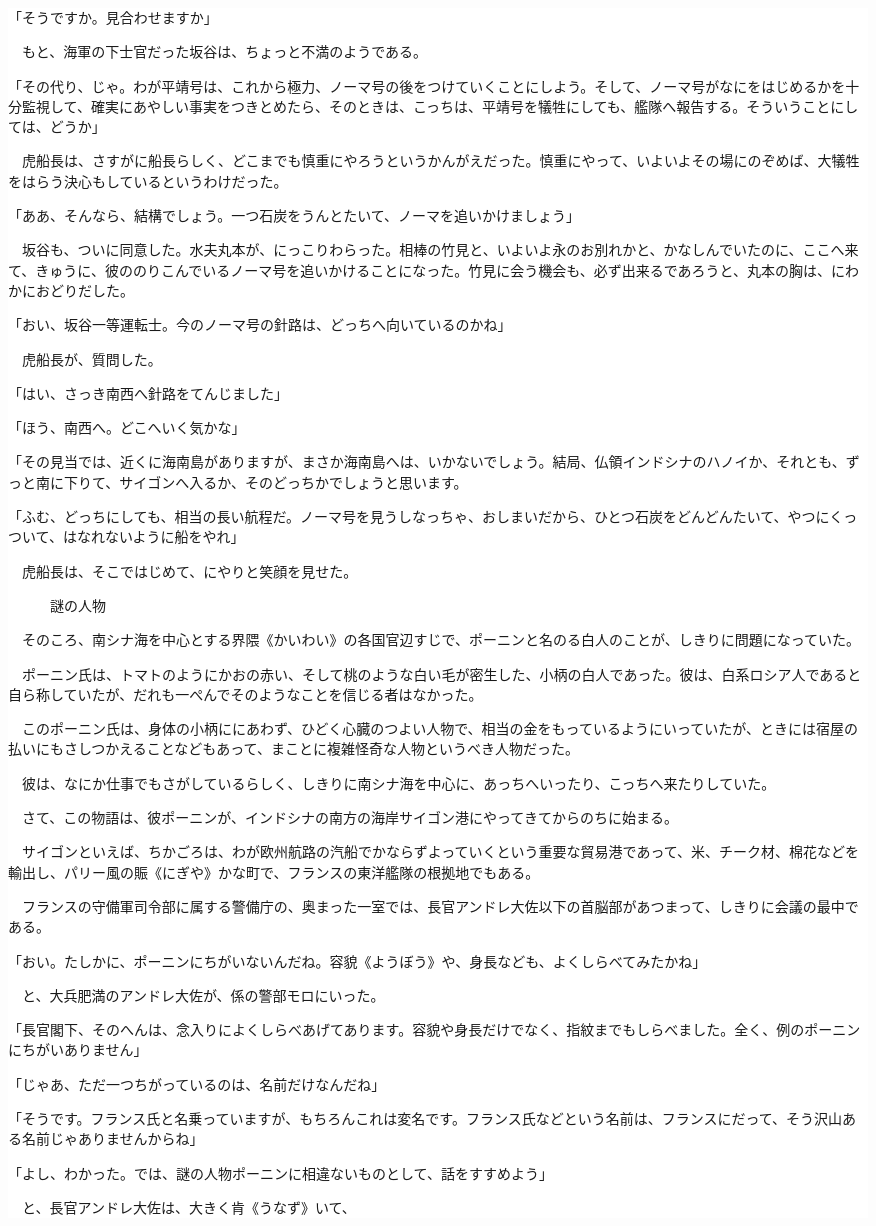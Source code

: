 「そうですか。見合わせますか」

　もと、海軍の下士官だった坂谷は、ちょっと不満のようである。

「その代り、じゃ。わが平靖号は、これから極力、ノーマ号の後をつけていくことにしよう。そして、ノーマ号がなにをはじめるかを十分監視して、確実にあやしい事実をつきとめたら、そのときは、こっちは、平靖号を犠牲にしても、艦隊へ報告する。そういうことにしては、どうか」

　虎船長は、さすがに船長らしく、どこまでも慎重にやろうというかんがえだった。慎重にやって、いよいよその場にのぞめば、大犠牲をはらう決心もしているというわけだった。

「ああ、そんなら、結構でしょう。一つ石炭をうんとたいて、ノーマを追いかけましょう」

　坂谷も、ついに同意した。水夫丸本が、にっこりわらった。相棒の竹見と、いよいよ永のお別れかと、かなしんでいたのに、ここへ来て、きゅうに、彼ののりこんでいるノーマ号を追いかけることになった。竹見に会う機会も、必ず出来るであろうと、丸本の胸は、にわかにおどりだした。

「おい、坂谷一等運転士。今のノーマ号の針路は、どっちへ向いているのかね」

　虎船長が、質問した。

「はい、さっき南西へ針路をてんじました」

「ほう、南西へ。どこへいく気かな」

「その見当では、近くに海南島がありますが、まさか海南島へは、いかないでしょう。結局、仏領インドシナのハノイか、それとも、ずっと南に下りて、サイゴンへ入るか、そのどっちかでしょうと思います。

「ふむ、どっちにしても、相当の長い航程だ。ノーマ号を見うしなっちゃ、おしまいだから、ひとつ石炭をどんどんたいて、やつにくっついて、はなれないように船をやれ」

　虎船長は、そこではじめて、にやりと笑顔を見せた。





　　　謎の人物





　そのころ、南シナ海を中心とする界隈《かいわい》の各国官辺すじで、ポーニンと名のる白人のことが、しきりに問題になっていた。

　ポーニン氏は、トマトのようにかおの赤い、そして桃のような白い毛が密生した、小柄の白人であった。彼は、白系ロシア人であると自ら称していたが、だれも一ぺんでそのようなことを信じる者はなかった。

　このポーニン氏は、身体の小柄ににあわず、ひどく心臓のつよい人物で、相当の金をもっているようにいっていたが、ときには宿屋の払いにもさしつかえることなどもあって、まことに複雑怪奇な人物というべき人物だった。

　彼は、なにか仕事でもさがしているらしく、しきりに南シナ海を中心に、あっちへいったり、こっちへ来たりしていた。

　さて、この物語は、彼ポーニンが、インドシナの南方の海岸サイゴン港にやってきてからのちに始まる。

　サイゴンといえば、ちかごろは、わが欧州航路の汽船でかならずよっていくという重要な貿易港であって、米、チーク材、棉花などを輸出し、パリー風の賑《にぎや》かな町で、フランスの東洋艦隊の根拠地でもある。

　フランスの守備軍司令部に属する警備庁の、奥まった一室では、長官アンドレ大佐以下の首脳部があつまって、しきりに会議の最中である。

「おい。たしかに、ポーニンにちがいないんだね。容貌《ようぼう》や、身長なども、よくしらべてみたかね」

　と、大兵肥満のアンドレ大佐が、係の警部モロにいった。

「長官閣下、そのへんは、念入りによくしらべあげてあります。容貌や身長だけでなく、指紋までもしらべました。全く、例のポーニンにちがいありません」

「じゃあ、ただ一つちがっているのは、名前だけなんだね」

「そうです。フランス氏と名乗っていますが、もちろんこれは変名です。フランス氏などという名前は、フランスにだって、そう沢山ある名前じゃありませんからね」

「よし、わかった。では、謎の人物ポーニンに相違ないものとして、話をすすめよう」

　と、長官アンドレ大佐は、大きく肯《うなず》いて、
